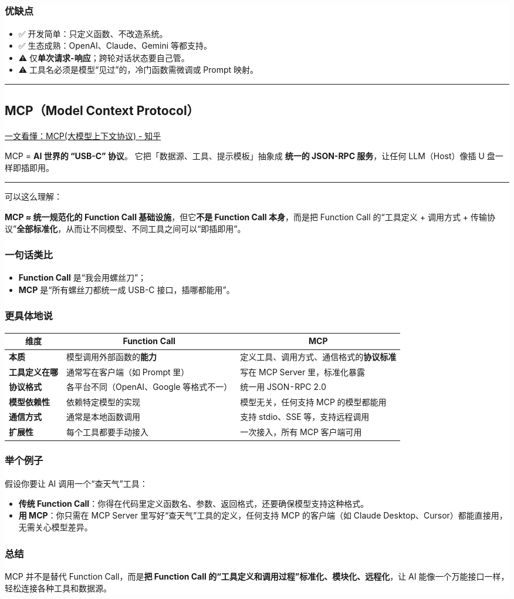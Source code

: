 ### 优缺点

- ✅ 开发简单：只定义函数、不改造系统。
- ✅ 生态成熟：OpenAI、Claude、Gemini 等都支持。
- ⚠️ 仅**单次请求-响应**；跨轮对话状态要自己管。
- ⚠️ 工具名必须是模型“见过”的，冷门函数需微调或 Prompt 映射。

---

## MCP（Model Context Protocol）

[一文看懂：MCP(大模型上下文协议) - 知乎](https://zhuanlan.zhihu.com/p/27327515233)

MCP = **AI 世界的 “USB-C” 协议**。
它把「数据源、工具、提示模板」抽象成 **统一的 JSON-RPC 服务**，让任何 LLM（Host）像插 U 盘一样即插即用。

---

可以这么理解：

**MCP ≈ 统一规范化的 Function Call 基础设施**，但它**不是 Function Call 本身**，而是把 Function Call 的“工具定义 + 调用方式 + 传输协议”**全部标准化**，从而让不同模型、不同工具之间可以“即插即用”。

### 一句话类比

- **Function Call** 是“我会用螺丝刀”；
- **MCP** 是“所有螺丝刀都统一成 USB-C 接口，插哪都能用”。

### 更具体地说

| 维度                   | Function Call                           | MCP                                              |
| ---------------------- | --------------------------------------- | ------------------------------------------------ |
| **本质**         | 模型调用外部函数的**能力**        | 定义工具、调用方式、通信格式的**协议标准** |
| **工具定义在哪** | 通常写在客户端（如 Prompt 里）          | 写在 MCP Server 里，标准化暴露                   |
| **协议格式**     | 各平台不同（OpenAI、Google 等格式不一） | 统一用 JSON-RPC 2.0                              |
| **模型依赖性**   | 依赖特定模型的实现                      | 模型无关，任何支持 MCP 的模型都能用              |
| **通信方式**     | 通常是本地函数调用                      | 支持 stdio、SSE 等，支持远程调用                 |
| **扩展性**       | 每个工具都要手动接入                    | 一次接入，所有 MCP 客户端可用                    |

### 举个例子

假设你要让 AI 调用一个“查天气”工具：

- **传统 Function Call**：你得在代码里定义函数名、参数、返回格式，还要确保模型支持这种格式。
- **用 MCP**：你只需在 MCP Server 里写好“查天气”工具的定义，任何支持 MCP 的客户端（如 Claude Desktop、Cursor）都能直接用，无需关心模型差异。

### 总结

MCP 并不是替代 Function Call，而是**把 Function Call 的“工具定义和调用过程”标准化、模块化、远程化**，让 AI 能像一个万能接口一样，轻松连接各种工具和数据源。
